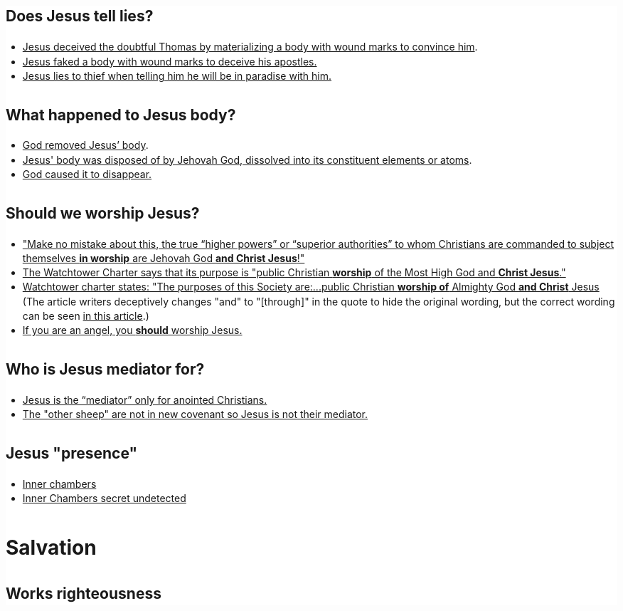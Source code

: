 ## Does Jesus tell lies?

*   [Jesus deceived the doubtful Thomas by materializing a body with wound marks to convince him](https://wol.jw.org/en/wol/d/r1/lp-e/1953641#h=21).
*   [Jesus faked a body with wound marks to deceive his apostles.](https://wol.jw.org/en/wol/d/r1/lp-e/1200000783?p=par#h=8)
*   [Jesus lies to thief when telling him he will be in paradise with him.](https://wol.jw.org/en/wol/d/r1/lp-e/1102003056#h=11)

## What happened to Jesus body?

*   [God removed Jesus’ body](https://wol.jw.org/en/wol/d/r1/lp-e/1101989107?q=what+happened+to+Jesus+body&p=sen#h=13).
*   [Jesus' body was disposed of by Jehovah God, dissolved into its constituent elements or atoms](https://wol.jw.org/en/wol/d/r1/lp-e/1953641?p=par#h=12).
*   [God caused it to disappear.](https://wol.jw.org/en/wol/d/r1/lp-e/1101978160#h=8)

## Should we worship Jesus?

*   ["Make no mistake about this, the true “higher powers” or “superior authorities” to whom Christians are commanded to subject themselves **in worship** are Jehovah God **and Christ Jesus**!"](https://wol.jw.org/en/wol/d/r1/lp-e/1951324?p=sen#h=5)
*   [The Watchtower Charter says that its purpose is "public Christian **worship** of the Most High God and **Christ Jesus**."](https://wol.jw.org/en/wol/d/r1/lp-e/101978682?p=sen#h=34)
*   [Watchtower charter states: "The purposes of this Society are:...public Christian **worship of** Almighty God **and Christ** Jesus](https://wol.jw.org/en/wol/d/r1/lp-e/1971923#h=34) (The article writers deceptively changes "and" to "[through]" in the quote to hide the original wording, but the correct wording can be seen [in this article](https://wol.jw.org/en/wol/d/r1/lp-e/101978682?p=sen#h=34).)
*   [If you are an angel, you **should** worship Jesus.](https://wol.jw.org/en/wol/d/r1/lp-e/1954369)

## Who is Jesus mediator for?

*   [Jesus is the “mediator” only for anointed Christians.](https://wol.jw.org/en/wol/d/r1/lp-e/1979250#h=4)
*   [The "other sheep" are not in new covenant so Jesus is not their mediator.](https://wol.jw.org/en/wol/d/r1/lp-e/1979250#h=5)

## Jesus "presence"

*   [Inner chambers](https://wol.jw.org/en/wol/d/r1/lp-e/1101973026?q=inner+chambers&p=par#h=71)
*   [Inner Chambers secret undetected](https://wol.jw.org/en/wol/d/r1/lp-e/1993323?q=inner+chambers&p=sen#h=13)

# Salvation

## Works righteousness
